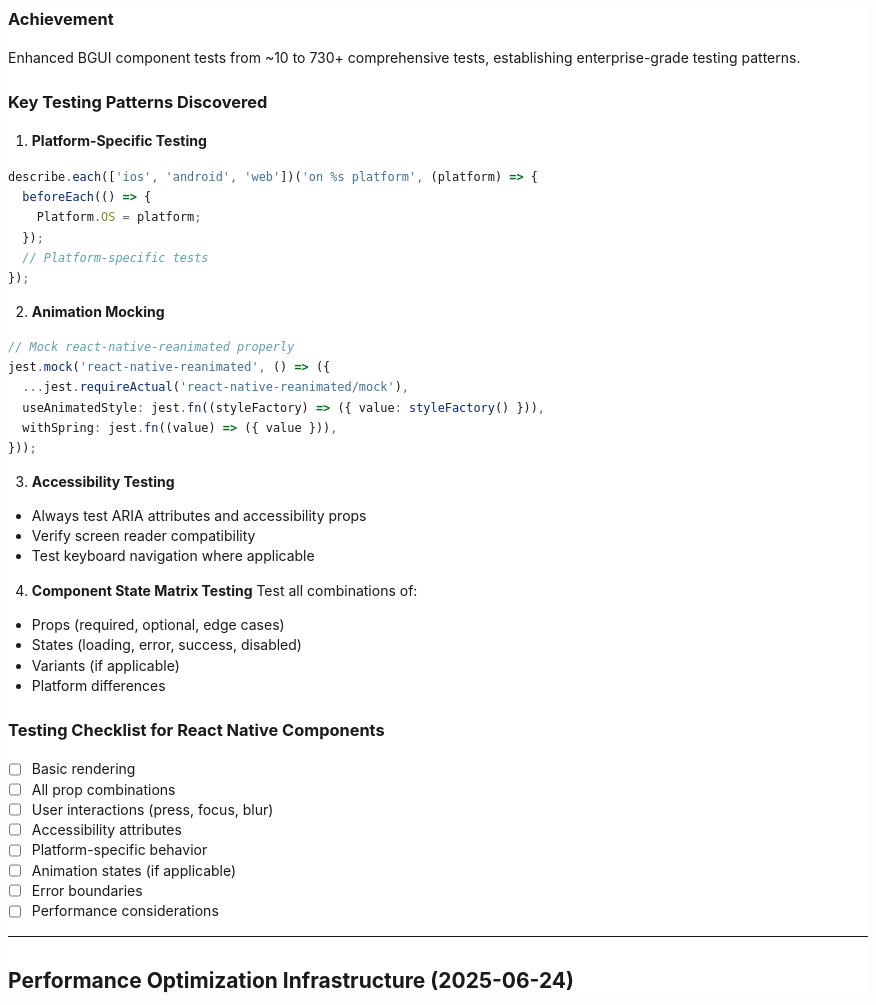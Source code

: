 ### Achievement
Enhanced BGUI component tests from ~10 to 730+ comprehensive tests, establishing enterprise-grade testing patterns.

### Key Testing Patterns Discovered

1. **Platform-Specific Testing**
```typescript
describe.each(['ios', 'android', 'web'])('on %s platform', (platform) => {
  beforeEach(() => {
    Platform.OS = platform;
  });
  // Platform-specific tests
});
```

2. **Animation Mocking**
```typescript
// Mock react-native-reanimated properly
jest.mock('react-native-reanimated', () => ({
  ...jest.requireActual('react-native-reanimated/mock'),
  useAnimatedStyle: jest.fn((styleFactory) => ({ value: styleFactory() })),
  withSpring: jest.fn((value) => ({ value })),
}));
```

3. **Accessibility Testing**
- Always test ARIA attributes and accessibility props
- Verify screen reader compatibility
- Test keyboard navigation where applicable

4. **Component State Matrix Testing**
Test all combinations of:
- Props (required, optional, edge cases)
- States (loading, error, success, disabled)
- Variants (if applicable)
- Platform differences

### Testing Checklist for React Native Components
- [ ] Basic rendering
- [ ] All prop combinations
- [ ] User interactions (press, focus, blur)
- [ ] Accessibility attributes
- [ ] Platform-specific behavior
- [ ] Animation states (if applicable)
- [ ] Error boundaries
- [ ] Performance considerations

---

## Performance Optimization Infrastructure (2025-06-24)
